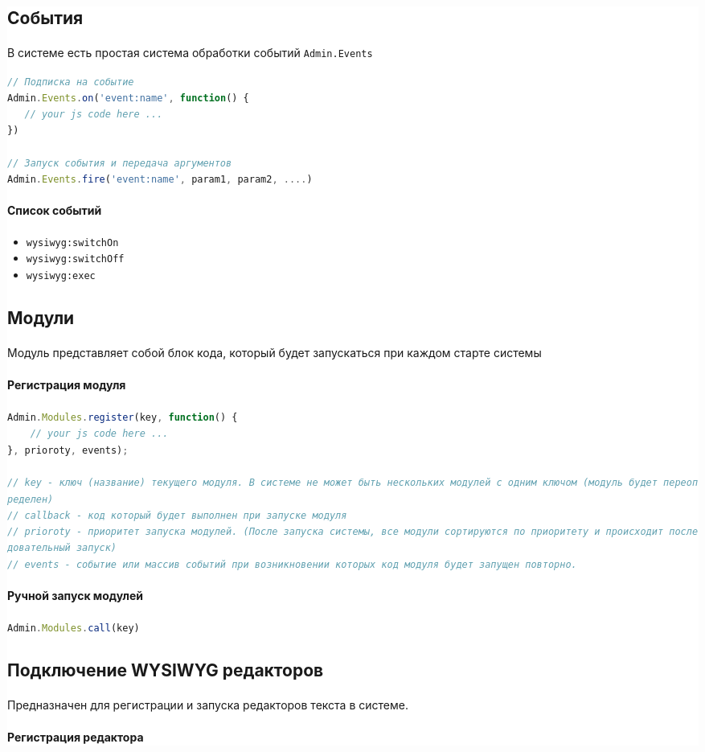 <a name="events"></a>
## События

В системе есть простая система обработки событий `Admin.Events`

```js
// Подписка на событие
Admin.Events.on('event:name', function() {
   // your js code here ...
})

// Запуск события и передача аргументов
Admin.Events.fire('event:name', param1, param2, ....)
```

#### Список событий

* `wysiwyg:switchOn`
* `wysiwyg:switchOff`
* `wysiwyg:exec`


<a name="modules"></a>
## Модули

Модуль представляет собой блок кода, который будет запускаться при каждом старте системы

#### Регистрация модуля

```js
Admin.Modules.register(key, function() {
    // your js code here ...
}, prioroty, events);

// key - ключ (название) текущего модуля. В системе не может быть нескольких модулей с одним ключом (модуль будет переопределен)
// callback - код который будет выполнен при запуске модуля
// prioroty - приоритет запуска модулей. (После запуска системы, все модули сортируются по приоритету и происходит последовательный запуск)
// events - событие или массив событий при возникновении которых код модуля будет запущен повторно.
```

#### Ручной запуск модулей

```js
Admin.Modules.call(key)
```


<a name="wysiwyg"></a>
## Подключение WYSIWYG редакторов

Предназначен для регистрации и запуска редакторов текста в системе.

#### Регистрация редактора
